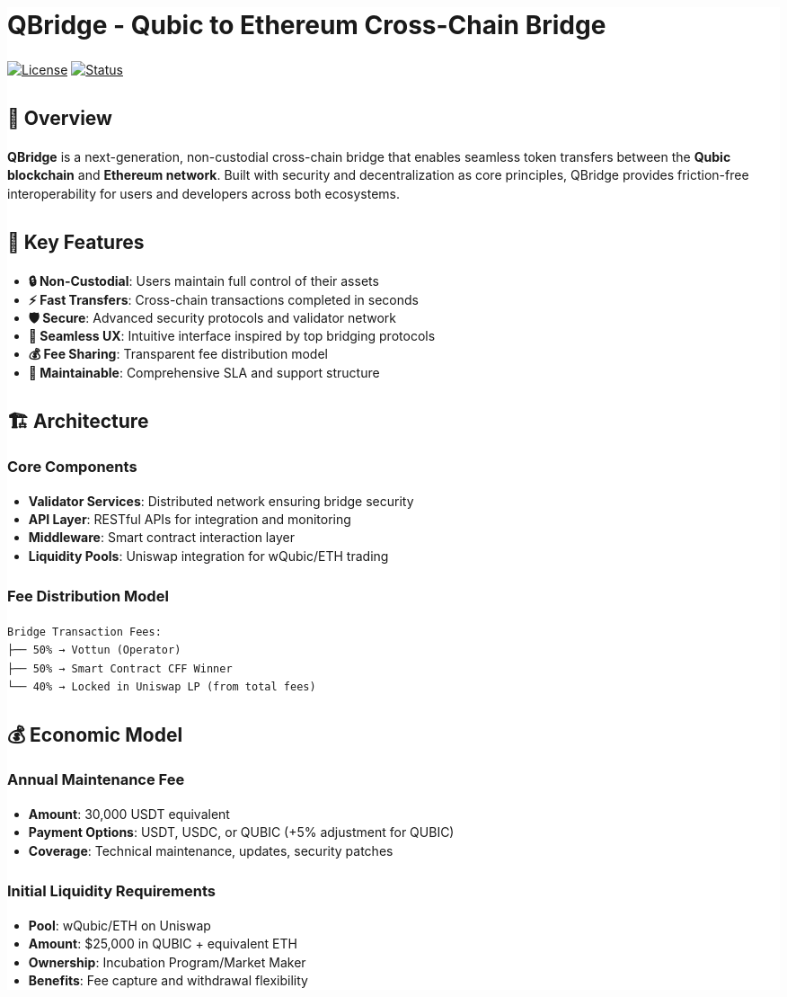 # QBridge - Qubic to Ethereum Cross-Chain Bridge

[![License](https://img.shields.io/badge/license-MIT-blue.svg)](LICENSE)
[![Status](https://img.shields.io/badge/status-Proposal-orange.svg)]()

## 📖 Overview

**QBridge** is a next-generation, non-custodial cross-chain bridge that enables seamless token transfers between the **Qubic blockchain** and **Ethereum network**. Built with security and decentralization as core principles, QBridge provides friction-free interoperability for users and developers across both ecosystems.

## 🚀 Key Features

- **🔒 Non-Custodial**: Users maintain full control of their assets
- **⚡ Fast Transfers**: Cross-chain transactions completed in seconds
- **🛡️ Secure**: Advanced security protocols and validator network
- **🌉 Seamless UX**: Intuitive interface inspired by top bridging protocols
- **💰 Fee Sharing**: Transparent fee distribution model
- **🔧 Maintainable**: Comprehensive SLA and support structure

## 🏗️ Architecture

### Core Components

- **Validator Services**: Distributed network ensuring bridge security
- **API Layer**: RESTful APIs for integration and monitoring
- **Middleware**: Smart contract interaction layer
- **Liquidity Pools**: Uniswap integration for wQubic/ETH trading

### Fee Distribution Model

```
Bridge Transaction Fees:
├── 50% → Vottun (Operator)
├── 50% → Smart Contract CFF Winner
└── 40% → Locked in Uniswap LP (from total fees)
```

## 💰 Economic Model

### Annual Maintenance Fee
- **Amount**: 30,000 USDT equivalent
- **Payment Options**: USDT, USDC, or QUBIC (+5% adjustment for QUBIC)
- **Coverage**: Technical maintenance, updates, security patches

### Initial Liquidity Requirements
- **Pool**: wQubic/ETH on Uniswap
- **Amount**: $25,000 in QUBIC + equivalent ETH
- **Ownership**: Incubation Program/Market Maker
- **Benefits**: Fee capture and withdrawal flexibility
